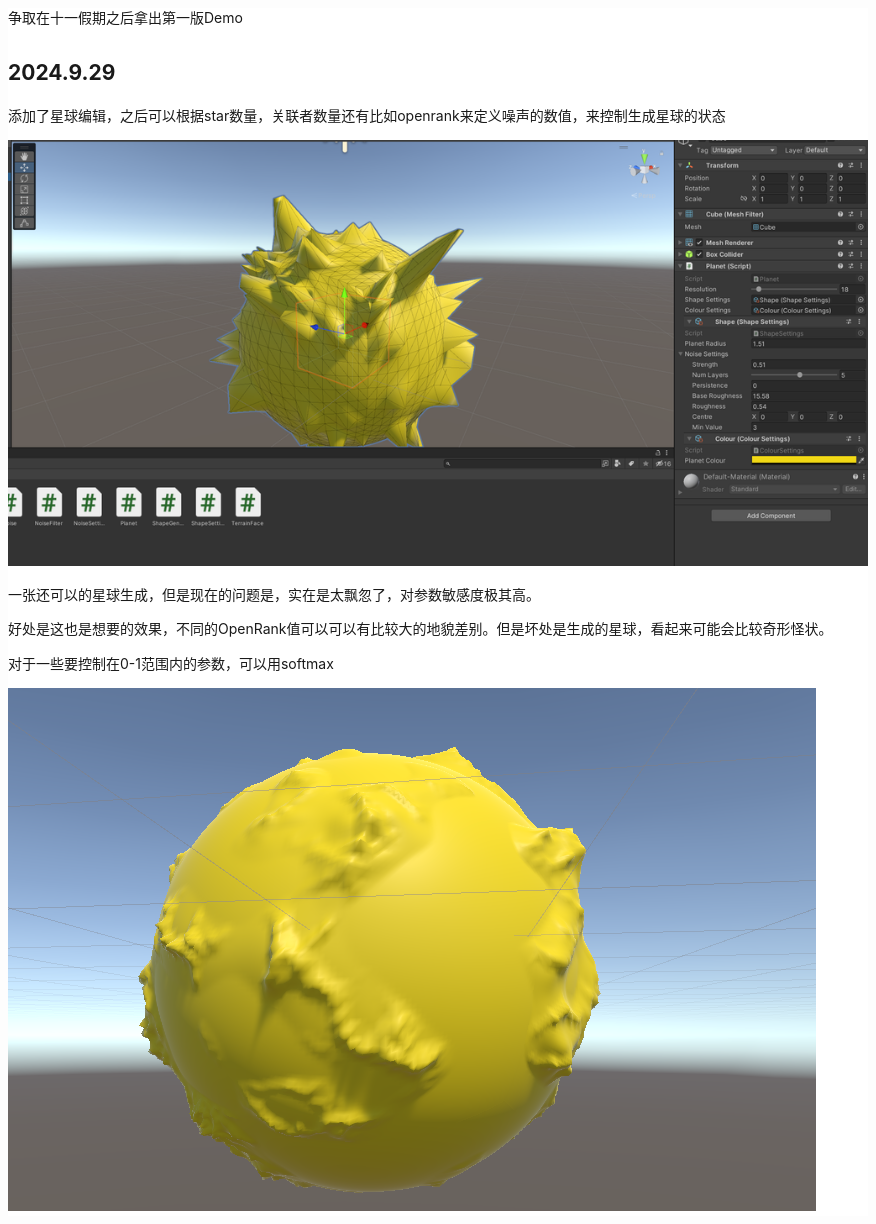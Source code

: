 争取在十一假期之后拿出第一版Demo

## 2024.9.29

添加了星球编辑，之后可以根据star数量，关联者数量还有比如openrank来定义噪声的数值，来控制生成星球的状态

![image-20240929112944419](./Log/image-20240929112944419.png)

一张还可以的星球生成，但是现在的问题是，实在是太飘忽了，对参数敏感度极其高。

好处是这也是想要的效果，不同的OpenRank值可以可以有比较大的地貌差别。但是坏处是生成的星球，看起来可能会比较奇形怪状。

对于一些要控制在0-1范围内的参数，可以用softmax

![image-20240929154609321](./Log/image-20240929154609321.png)
